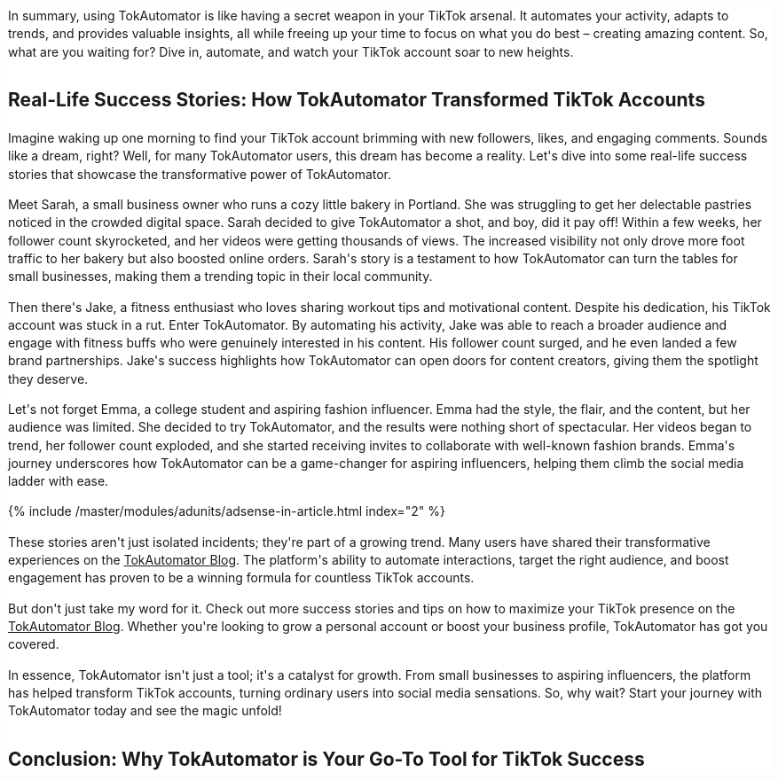 In summary, using TokAutomator is like having a secret weapon in your TikTok arsenal. It automates your activity, adapts to trends, and provides valuable insights, all while freeing up your time to focus on what you do best – creating amazing content. So, what are you waiting for? Dive in, automate, and watch your TikTok account soar to new heights.

## Real-Life Success Stories: How TokAutomator Transformed TikTok Accounts

Imagine waking up one morning to find your TikTok account brimming with new followers, likes, and engaging comments. Sounds like a dream, right? Well, for many TokAutomator users, this dream has become a reality. Let's dive into some real-life success stories that showcase the transformative power of TokAutomator.

Meet Sarah, a small business owner who runs a cozy little bakery in Portland. She was struggling to get her delectable pastries noticed in the crowded digital space. Sarah decided to give TokAutomator a shot, and boy, did it pay off! Within a few weeks, her follower count skyrocketed, and her videos were getting thousands of views. The increased visibility not only drove more foot traffic to her bakery but also boosted online orders. Sarah's story is a testament to how TokAutomator can turn the tables for small businesses, making them a trending topic in their local community.

Then there's Jake, a fitness enthusiast who loves sharing workout tips and motivational content. Despite his dedication, his TikTok account was stuck in a rut. Enter TokAutomator. By automating his activity, Jake was able to reach a broader audience and engage with fitness buffs who were genuinely interested in his content. His follower count surged, and he even landed a few brand partnerships. Jake's success highlights how TokAutomator can open doors for content creators, giving them the spotlight they deserve.

Let's not forget Emma, a college student and aspiring fashion influencer. Emma had the style, the flair, and the content, but her audience was limited. She decided to try TokAutomator, and the results were nothing short of spectacular. Her videos began to trend, her follower count exploded, and she started receiving invites to collaborate with well-known fashion brands. Emma's journey underscores how TokAutomator can be a game-changer for aspiring influencers, helping them climb the social media ladder with ease.

{% include /master/modules/adunits/adsense-in-article.html index="2" %}

These stories aren't just isolated incidents; they're part of a growing trend. Many users have shared their transformative experiences on the [TokAutomator Blog](https://tokautomator.com/blog/the-science-behind-automated-tiktok-growth-myths-and-realities). The platform's ability to automate interactions, target the right audience, and boost engagement has proven to be a winning formula for countless TikTok accounts.

But don't just take my word for it. Check out more success stories and tips on how to maximize your TikTok presence on the [TokAutomator Blog](https://tokautomator.com/blog/boost-your-tiktok-presence-advanced-strategies-for-maximum-engagement). Whether you're looking to grow a personal account or boost your business profile, TokAutomator has got you covered.

In essence, TokAutomator isn't just a tool; it's a catalyst for growth. From small businesses to aspiring influencers, the platform has helped transform TikTok accounts, turning ordinary users into social media sensations. So, why wait? Start your journey with TokAutomator today and see the magic unfold!

## Conclusion: Why TokAutomator is Your Go-To Tool for TikTok Success
